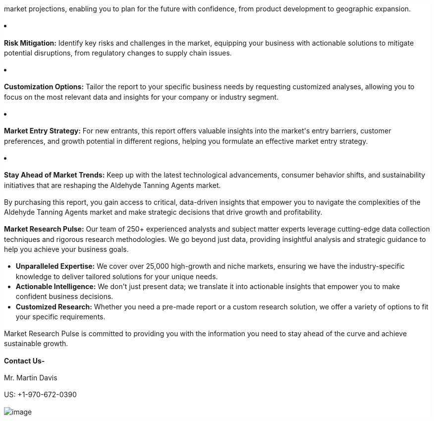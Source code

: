 market projections, enabling you to plan for the future with confidence, from product development to geographic expansion.</p></li><li><p><strong>Risk Mitigation:</strong> Identify key risks and challenges in the market, equipping your business with actionable solutions to mitigate potential disruptions, from regulatory changes to supply chain issues.</p></li><li><p><strong>Customization Options:</strong> Tailor the report to your specific business needs by requesting customized analyses, allowing you to focus on the most relevant data and insights for your company or industry segment.</p></li><li><p><strong>Market Entry Strategy:</strong> For new entrants, this report offers valuable insights into the market's entry barriers, customer preferences, and growth potential in different regions, helping you formulate an effective market entry strategy.</p></li><li><p><strong>Stay Ahead of Market Trends:</strong> Keep up with the latest technological advancements, consumer behavior shifts, and sustainability initiatives that are reshaping the Aldehyde Tanning Agents market.</p></li></ol><p>By purchasing this report, you gain access to critical, data-driven insights that empower you to navigate the complexities of the Aldehyde Tanning Agents market and make strategic decisions that drive growth and profitability.</p><p><strong>Market Research Pulse:</strong>&nbsp;Our team of 250+ experienced analysts and subject matter experts leverage cutting-edge data collection techniques and rigorous research methodologies. We go beyond just data, providing insightful analysis and strategic guidance to help you achieve your business goals.</p><ul><li><strong>Unparalleled Expertise:</strong>&nbsp;We cover over 25,000 high-growth and niche markets, ensuring we have the industry-specific knowledge to deliver tailored solutions for your unique needs.</li><li><strong>Actionable Intelligence:</strong>&nbsp;We don't just present data; we translate it into actionable insights that empower you to make confident business decisions.</li><li><strong>Customized Research:</strong>&nbsp;Whether you need a pre-made report or a custom research solution, we offer a variety of options to fit your specific requirements.</li></ul><p>Market Research Pulse is committed to providing you with the information you need to stay ahead of the curve and achieve sustainable growth.</p><p><strong>Contact Us-</strong></p><p>Mr. Martin Davis</p><p>US: +1-970-672-0390</p>
![image](https://github.com/user-attachments/assets/e59f3f3d-93b0-43d9-bc30-0700a2711c48)
